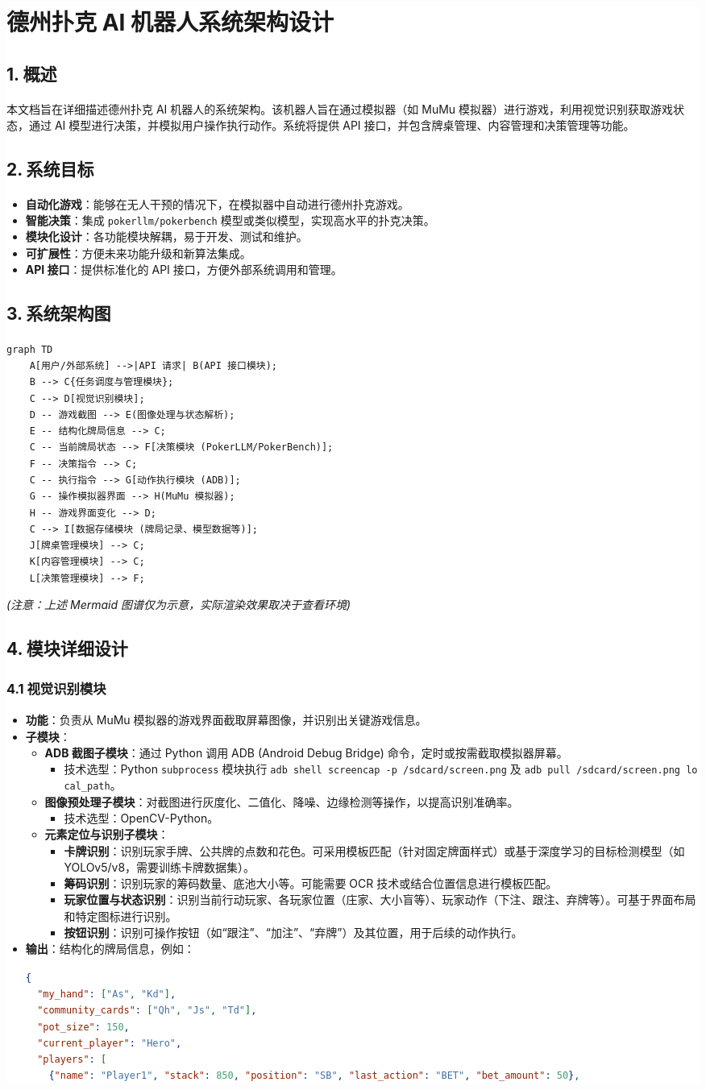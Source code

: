 # 德州扑克 AI 机器人系统架构设计

## 1. 概述

本文档旨在详细描述德州扑克 AI 机器人的系统架构。该机器人旨在通过模拟器（如 MuMu 模拟器）进行游戏，利用视觉识别获取游戏状态，通过 AI 模型进行决策，并模拟用户操作执行动作。系统将提供 API 接口，并包含牌桌管理、内容管理和决策管理等功能。

## 2. 系统目标

*   **自动化游戏**：能够在无人干预的情况下，在模拟器中自动进行德州扑克游戏。
*   **智能决策**：集成 `pokerllm/pokerbench` 模型或类似模型，实现高水平的扑克决策。
*   **模块化设计**：各功能模块解耦，易于开发、测试和维护。
*   **可扩展性**：方便未来功能升级和新算法集成。
*   **API 接口**：提供标准化的 API 接口，方便外部系统调用和管理。

## 3. 系统架构图

```mermaid
graph TD
    A[用户/外部系统] -->|API 请求| B(API 接口模块);
    B --> C{任务调度与管理模块};
    C --> D[视觉识别模块];
    D -- 游戏截图 --> E(图像处理与状态解析);
    E -- 结构化牌局信息 --> C;
    C -- 当前牌局状态 --> F[决策模块 (PokerLLM/PokerBench)];
    F -- 决策指令 --> C;
    C -- 执行指令 --> G[动作执行模块 (ADB)];
    G -- 操作模拟器界面 --> H(MuMu 模拟器);
    H -- 游戏界面变化 --> D;
    C --> I[数据存储模块 (牌局记录、模型数据等)];
    J[牌桌管理模块] --> C;
    K[内容管理模块] --> C;
    L[决策管理模块] --> F;
```

*(注意：上述 Mermaid 图谱仅为示意，实际渲染效果取决于查看环境)*

## 4. 模块详细设计

### 4.1 视觉识别模块

*   **功能**：负责从 MuMu 模拟器的游戏界面截取屏幕图像，并识别出关键游戏信息。
*   **子模块**：
    *   **ADB 截图子模块**：通过 Python 调用 ADB (Android Debug Bridge) 命令，定时或按需截取模拟器屏幕。
        *   技术选型：Python `subprocess` 模块执行 `adb shell screencap -p /sdcard/screen.png` 及 `adb pull /sdcard/screen.png local_path`。
    *   **图像预处理子模块**：对截图进行灰度化、二值化、降噪、边缘检测等操作，以提高识别准确率。
        *   技术选型：OpenCV-Python。
    *   **元素定位与识别子模块**：
        *   **卡牌识别**：识别玩家手牌、公共牌的点数和花色。可采用模板匹配（针对固定牌面样式）或基于深度学习的目标检测模型（如 YOLOv5/v8，需要训练卡牌数据集）。
        *   **筹码识别**：识别玩家的筹码数量、底池大小等。可能需要 OCR 技术或结合位置信息进行模板匹配。
        *   **玩家位置与状态识别**：识别当前行动玩家、各玩家位置（庄家、大小盲等）、玩家动作（下注、跟注、弃牌等）。可基于界面布局和特定图标进行识别。
        *   **按钮识别**：识别可操作按钮（如“跟注”、“加注”、“弃牌”）及其位置，用于后续的动作执行。
*   **输出**：结构化的牌局信息，例如：
    ```json
    {
      "my_hand": ["As", "Kd"],
      "community_cards": ["Qh", "Js", "Td"],
      "pot_size": 150,
      "current_player": "Hero",
      "players": [
        {"name": "Player1", "stack": 850, "position": "SB", "last_action": "BET", "bet_amount": 50},